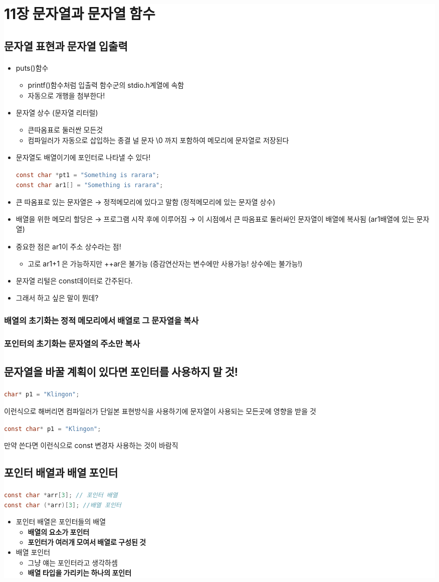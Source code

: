 # 11장 문자열과 문자열 함수

## 문자열 표현과 문자열 입출력

- puts()함수
  - printf()함수처럼 입출력 함수군의 stdio.h계열에 속함
  - 자동으로 개행을 첨부한다!
- 문자열 상수 (문자열 리터럴)
  - 큰따옴표로 둘러싼 모든것
  - 컴파일러가 자동으로 삽입하는 종결 널 문자 \0 까지 포함하여 메모리에 문자열로 저장된다
- 문자열도 배열이기에 포인터로 나타낼 수 있다!
  ```java
  const char *pt1 = "Something is rarara";
  const char ar1[] = "Something is rarara";
  ```
- 큰 따옴표로 있는 문자열은 → 정적메모리에 있다고 말함 (정적메모리에 있는 문자열 상수)
- 배열을 위한 메모리 할당은 → 프로그램 시작 후에 이루어짐 → 이 시점에서 큰 따옴표로 둘러싸인 문자열이 배열에 복사됨 (ar1배열에 있는 문자열)
- 중요한 점은 ar1이 주소 상수라는 점!
  - 고로 ar1+1 은 가능하지만 ++ar은 불가능 (증감연산자는 변수에만 사용가능! 상수에는 불가능!)
- 문자열 리털은 const데이터로 간주된다.

- 그래서 하고 싶은 말이 뭔데?

### 배열의 초기화는 정적 메모리에서 배열로 그 문자열을 복사

### 포인터의 초기화는 문자열의 주소만 복사

## 문자열을 바꿀 계획이 있다면 포인터를 사용하지 말 것!

```java
char* p1 = "Klingon";
```

이런식으로 해버리면 컴파일러가 단일본 표현방식을 사용하기에 문자열이 사용되는 모든곳에 영향을 받을 것

```java
const char* p1 = "Klingon";
```

만약 쓴다면 이런식으로 const 변경자 사용하는 것이 바람직

## 포인터 배열과 배열 포인터

```java
const char *arr[3]; // 포인터 배열
const char (*arr)[3]; //배열 포인터
```

- 포인터 배열은 포인터들의 배열
  - **배열의 요소가 포인터**
  - **포인터가 여러개 모여서 배열로 구성된 것**
- 배열 포인터
  - 그냥 얘는 포인터라고 생각하셈
  - **배열 타입을 가리키는 하나의 포인터**
